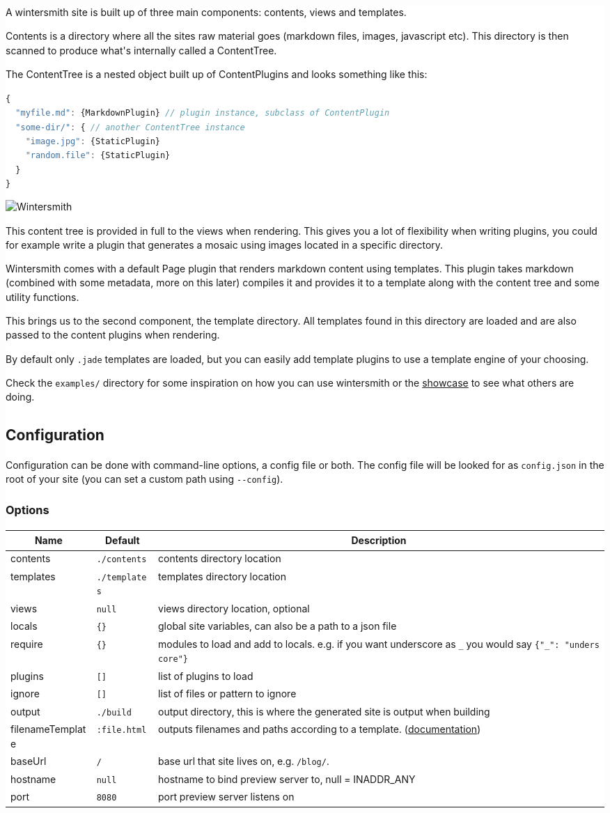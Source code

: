 A wintersmith site is built up of three main components: contents, views and templates.

Contents is a directory where all the sites raw material goes (markdown files, images, javascript etc). This directory is then scanned to produce what's internally called a ContentTree.

The ContentTree is a nested object built up of ContentPlugins and looks something like this:

```javascript
{
  "myfile.md": {MarkdownPlugin} // plugin instance, subclass of ContentPlugin
  "some-dir/": { // another ContentTree instance
    "image.jpg": {StaticPlugin}
    "random.file": {StaticPlugin}
  }
}
```

![Wintersmith](http://wintersmith.io/images/flow.svg)

This content tree is provided in full to the views when rendering. This gives you a lot of flexibility when writing plugins, you could for example write a plugin that generates a mosaic using images located in a specific directory.

Wintersmith comes with a default Page plugin that renders markdown content using templates. This plugin takes markdown (combined with some metadata, more on this later) compiles it and provides it to a template along with the content tree and some utility functions.

This brings us to the second component, the template directory. All templates found in this directory are loaded and are also passed to the content plugins when rendering.

By default only `.jade` templates are loaded, but you can easily add template plugins to use a template engine of your choosing.

Check the `examples/` directory for some inspiration on how you can use wintersmith or the [showcase](https://github.com/jnordberg/wintersmith/wiki/Showcase) to see what others are doing.

## Configuration

Configuration can be done with command-line options, a config file or both. The config file will be looked for as `config.json` in the root of your site (you can set a custom path using `--config`).

### Options

Name         | Default         | Description
-------------|-----------------|-----------------------------------------------
contents     | `./contents`    | contents directory location
templates    | `./templates`   | templates directory location
views        | `null`          | views directory location, optional
locals       | `{}`            | global site variables, can also be a path to a json file
require      | `{}`            | modules to load and add to locals. e.g. if you want underscore as `_` you would say `{"_": "underscore"}`
plugins      | `[]`            | list of plugins to load
ignore       | `[]`            | list of files or pattern to ignore
output       | `./build`       | output directory, this is where the generated site is output when building
filenameTemplate | `:file.html`| outputs filenames and paths according to a template. ([documentation](https://github.com/jnordberg/wintersmith/wiki/Page-Plugin#filename-templating))
baseUrl      | `/`             | base url that site lives on, e.g. `/blog/`.
hostname     | `null`          | hostname to bind preview server to, null = INADDR_ANY
port         | `8080`          | port preview server listens on
